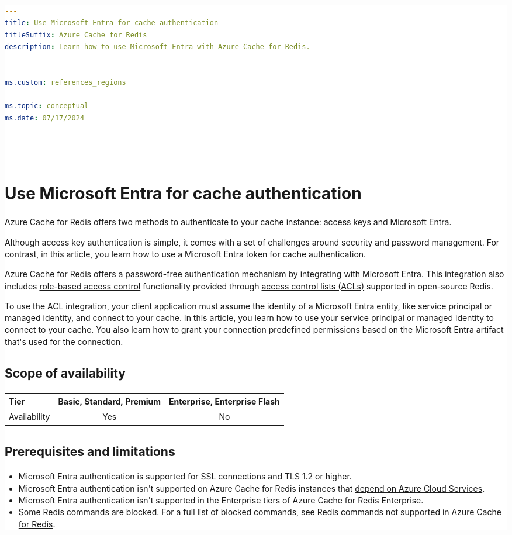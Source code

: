 ```yaml
---
title: Use Microsoft Entra for cache authentication
titleSuffix: Azure Cache for Redis
description: Learn how to use Microsoft Entra with Azure Cache for Redis.


ms.custom: references_regions

ms.topic: conceptual
ms.date: 07/17/2024


---
```


# Use Microsoft Entra for cache authentication

Azure Cache for Redis offers two methods to [authenticate](cache-configure.md#authentication) to your cache instance: access keys and Microsoft Entra.

Although access key authentication is simple, it comes with a set of challenges around security and password management. For contrast, in this article, you learn how to use a Microsoft Entra token for cache authentication.

Azure Cache for Redis offers a password-free authentication mechanism by integrating with [Microsoft Entra](/azure/active-directory/fundamentals/active-directory-whatis). This integration also includes [role-based access control](/azure/role-based-access-control/) functionality provided through [access control lists (ACLs)](https://redis.io/docs/management/security/acl/) supported in open-source Redis.

To use the ACL integration, your client application must assume the identity of a Microsoft Entra entity, like service principal or managed identity, and connect to your cache. In this article, you learn how to use your service principal or managed identity to connect to your cache. You also learn how to grant your connection predefined permissions based on the Microsoft Entra artifact that's used for the connection.

## Scope of availability

| Tier         | Basic, Standard, Premium | Enterprise, Enterprise Flash |
|:-----------------|:------------------------:|:----------------------------:|
| Availability | Yes             | No                           |

## Prerequisites and limitations

- Microsoft Entra authentication is supported for SSL connections and TLS 1.2 or higher.
- Microsoft Entra authentication isn't supported on Azure Cache for Redis instances that [depend on Azure Cloud Services](./cache-faq.yml#caches-with-a-dependency-on-cloud-services--classic).
- Microsoft Entra authentication isn't supported in the Enterprise tiers of Azure Cache for Redis Enterprise.
- Some Redis commands are blocked. For a full list of blocked commands, see [Redis commands not supported in Azure Cache for Redis](cache-configure.md#redis-commands-not-supported-in-azure-cache-for-redis).
